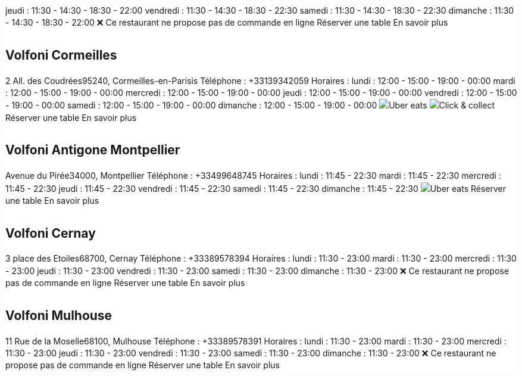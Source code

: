 jeudi : 11:30 - 14:30 - 18:30 - 22:00
vendredi : 11:30 - 14:30 - 18:30 - 22:30
samedi : 11:30 - 14:30 - 18:30 - 22:30
dimanche : 11:30 - 14:30 - 18:30 - 22:00
❌ Ce restaurant ne propose pas de commande en ligne Réserver une table
En savoir plus
##  Volfoni Cormeilles
2 All. des Coudrées95240, Cormeilles-en-Parisis
Téléphone : +33139342059
Horaires :
lundi : 12:00 - 15:00 - 19:00 - 00:00
mardi : 12:00 - 15:00 - 19:00 - 00:00
mercredi : 12:00 - 15:00 - 19:00 - 00:00
jeudi : 12:00 - 15:00 - 19:00 - 00:00
vendredi : 12:00 - 15:00 - 19:00 - 00:00
samedi : 12:00 - 15:00 - 19:00 - 00:00
dimanche : 12:00 - 15:00 - 19:00 - 00:00
![](https://www.volfoni.fr/wp-content/themes/volfoni/images/uber.svg)Uber eats ![](https://www.volfoni.fr/wp-content/themes/volfoni/images/clik_collect.svg)Click & collect Réserver une table
En savoir plus
##  Volfoni Antigone Montpellier
Avenue du Pirée34000, Montpellier
Téléphone : +33499648745
Horaires :
lundi : 11:45 - 22:30
mardi : 11:45 - 22:30
mercredi : 11:45 - 22:30
jeudi : 11:45 - 22:30
vendredi : 11:45 - 22:30
samedi : 11:45 - 22:30
dimanche : 11:45 - 22:30
![](https://www.volfoni.fr/wp-content/themes/volfoni/images/uber.svg)Uber eats Réserver une table
En savoir plus
##  Volfoni Cernay
3 place des Etoiles68700, Cernay
Téléphone : +33389578394
Horaires :
lundi : 11:30 - 23:00
mardi : 11:30 - 23:00
mercredi : 11:30 - 23:00
jeudi : 11:30 - 23:00
vendredi : 11:30 - 23:00
samedi : 11:30 - 23:00
dimanche : 11:30 - 23:00
❌ Ce restaurant ne propose pas de commande en ligne Réserver une table
En savoir plus
##  Volfoni Mulhouse
11 Rue de la Moselle68100, Mulhouse
Téléphone : +33389578391
Horaires :
lundi : 11:30 - 23:00
mardi : 11:30 - 23:00
mercredi : 11:30 - 23:00
jeudi : 11:30 - 23:00
vendredi : 11:30 - 23:00
samedi : 11:30 - 23:00
dimanche : 11:30 - 23:00
❌ Ce restaurant ne propose pas de commande en ligne Réserver une table
En savoir plus